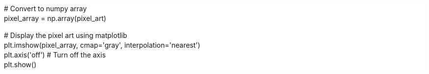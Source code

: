 \# Convert to numpy array  
pixel\_array \= np.array(pixel\_art)

\# Display the pixel art using matplotlib  
plt.imshow(pixel\_array, cmap='gray', interpolation='nearest')  
plt.axis('off')  \# Turn off the axis  
plt.show()
